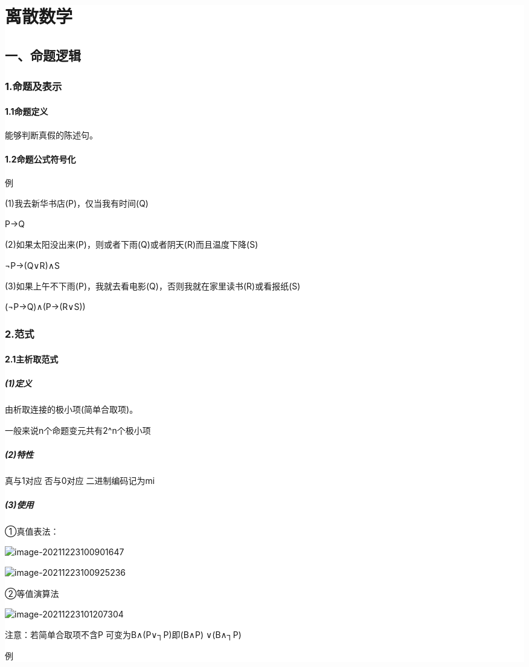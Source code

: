 # 离散数学

## 一、命题逻辑

### 1.命题及表示

#### 1.1命题定义

能够判断真假的陈述句。

#### 1.2命题公式符号化

例

(1)我去新华书店(P)，仅当我有时间(Q)

P→Q

(2)如果太阳没出来(P)，则或者下雨(Q)或者阴天(R)而且温度下降(S)

¬P→(Q∨R)∧S

(3)如果上午不下雨(P)，我就去看电影(Q)，否则我就在家里读书(R)或看报纸(S)

(¬P→Q)∧(P→(R∨S))

### 2.范式

#### 2.1主析取范式

##### (1)定义

由析取连接的极小项(简单合取项)。

一般来说n个命题变元共有2^n个极小项

##### (2)特性

真与1对应 否与0对应 二进制编码记为mi

##### (3)使用

①真值表法：

![image-20211223100901647](C:\Users\Lenovo\AppData\Roaming\Typora\typora-user-images\image-20211223100901647.png)

![image-20211223100925236](C:\Users\Lenovo\AppData\Roaming\Typora\typora-user-images\image-20211223100925236.png)

②等值演算法

![image-20211223101207304](C:\Users\Lenovo\AppData\Roaming\Typora\typora-user-images\image-20211223101207304.png)

注意：若简单合取项不含P 可变为B∧(P∨┐P)即(B∧P) ∨(B∧┐P)

例
